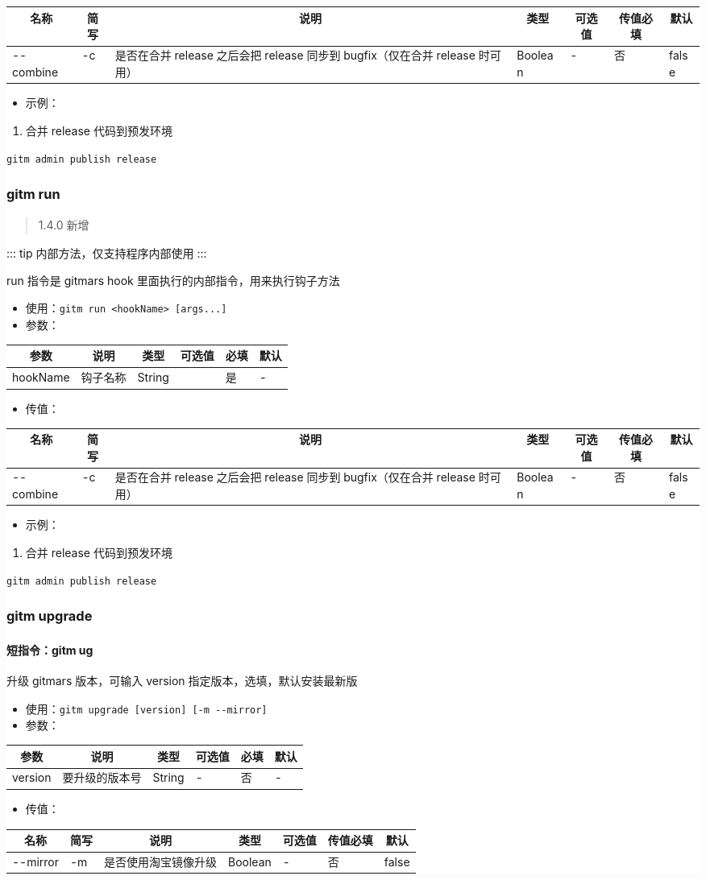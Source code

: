 | 名称      | 简写 | 说明                                                                         | 类型    | 可选值 | 传值必填 | 默认  |
| --------- | ---- | ---------------------------------------------------------------------------- | ------- | ------ | -------- | ----- |
| --combine | -c   | 是否在合并 release 之后会把 release 同步到 bugfix（仅在合并 release 时可用） | Boolean | -      | 否       | false |

-   示例：

1. 合并 release 代码到预发环境

```shell
gitm admin publish release
```

### gitm run

> 1.4.0 新增

::: tip
内部方法，仅支持程序内部使用
:::

run 指令是 gitmars hook 里面执行的内部指令，用来执行钩子方法

-   使用：`gitm run <hookName> [args...]`
-   参数：

| 参数     | 说明     | 类型   | 可选值 | 必填 | 默认 |
| -------- | -------- | ------ | ------ | ---- | ---- |
| hookName | 钩子名称 | String |        | 是   | -    |

-   传值：

| 名称      | 简写 | 说明                                                                         | 类型    | 可选值 | 传值必填 | 默认  |
| --------- | ---- | ---------------------------------------------------------------------------- | ------- | ------ | -------- | ----- |
| --combine | -c   | 是否在合并 release 之后会把 release 同步到 bugfix（仅在合并 release 时可用） | Boolean | -      | 否       | false |

-   示例：

1. 合并 release 代码到预发环境

```shell
gitm admin publish release
```

### gitm upgrade

#### 短指令：gitm ug

升级 gitmars 版本，可输入 version 指定版本，选填，默认安装最新版

-   使用：`gitm upgrade [version] [-m --mirror]`
-   参数：

| 参数    | 说明           | 类型   | 可选值 | 必填 | 默认 |
| ------- | -------------- | ------ | ------ | ---- | ---- |
| version | 要升级的版本号 | String | -      | 否   | -    |

-   传值：

| 名称     | 简写 | 说明                 | 类型    | 可选值 | 传值必填 | 默认  |
| -------- | ---- | -------------------- | ------- | ------ | -------- | ----- |
| --mirror | -m   | 是否使用淘宝镜像升级 | Boolean | -      | 否       | false |
